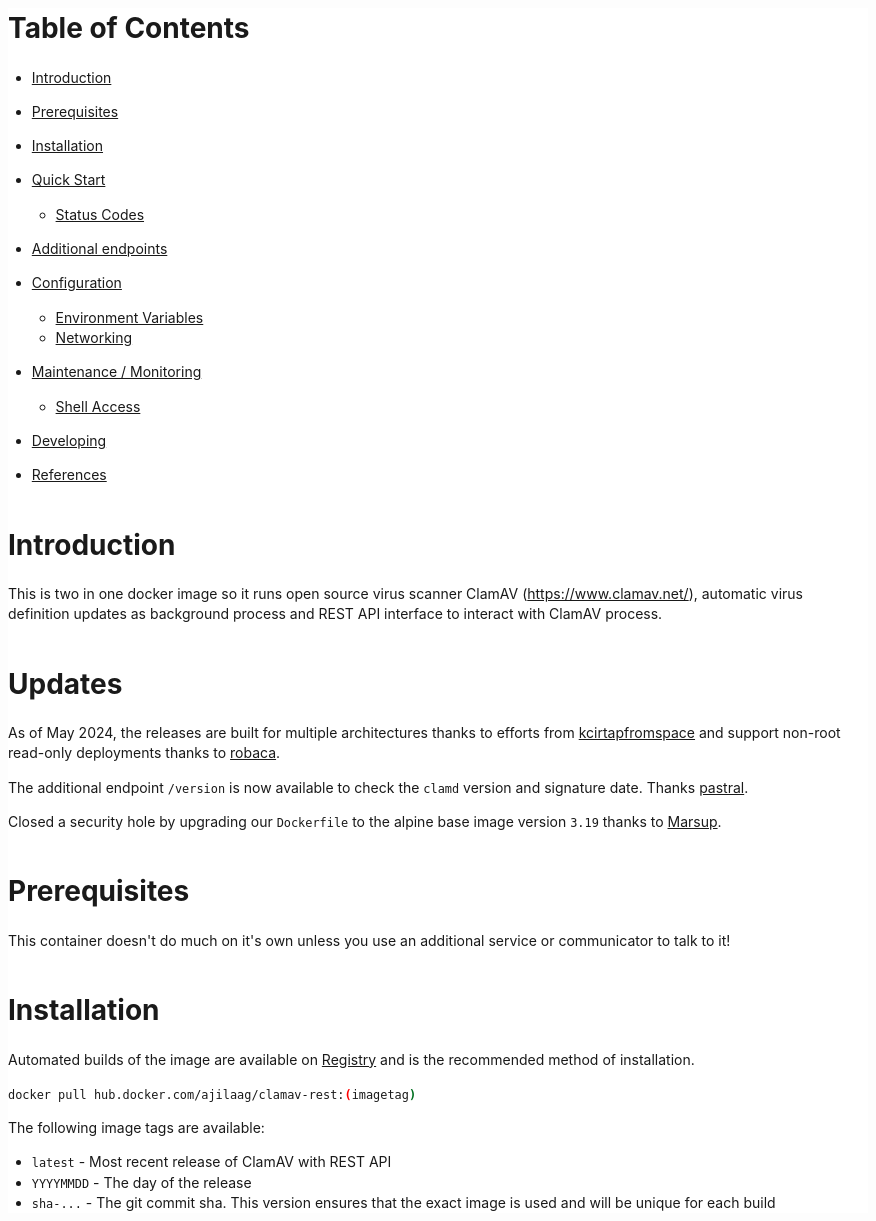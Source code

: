 # Table of Contents

- [Introduction](#introduction)
- [Prerequisites](#prerequisites)
- [Installation](#installation)
- [Quick Start](#quick-start)
    - [Status Codes](#status-codes)
- [Additional endpoints](#additional-endpoints)
- [Configuration](#configuration)
    - [Environment Variables](#environment-variables)
    - [Networking](#networking)  
- [Maintenance / Monitoring](#maintenance--monitoring)
    - [Shell Access](#shell-access)

- [Developing](#developing)    
- [References](#references)

# Introduction

This is two in one docker image so it runs open source virus scanner ClamAV (https://www.clamav.net/), automatic virus definition updates as background process and REST API interface to interact with ClamAV process.

# Updates

As of May 2024, the releases are built for multiple architectures thanks to efforts from [kcirtapfromspace](https://github.com/kcirtapfromspace) and support non-root read-only deployments thanks to [robaca](https://github.com/robaca).

The additional endpoint `/version` is now available to check the `clamd` version and signature date. Thanks [pastral](https://github.com/pastral).

Closed a security hole by upgrading our `Dockerfile` to the alpine base image version `3.19` thanks to [Marsup](https://github.com/Marsup).

# Prerequisites

This container doesn't do much on it's own unless you use an additional service or communicator to talk to it!

# Installation

Automated builds of the image are available on [Registry](https://hub.docker.com/r/ajilaag/clamav-rest) and is the recommended method of installation.

```bash
docker pull hub.docker.com/ajilaag/clamav-rest:(imagetag)
```

The following image tags are available:
* `latest` - Most recent release of ClamAV with REST API
* `YYYYMMDD` - The day of the release
* `sha-...` - The git commit sha. This version ensures that the exact image is used and will be unique for each build
